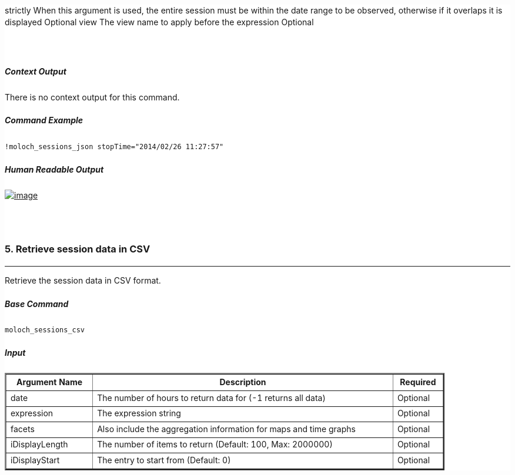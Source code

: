 </tr>
<tr>
<td style="width: 137px;">strictly</td>
<td style="width: 500px;">When this argument is used, the entire session must be within the date range to be observed, otherwise if it overlaps it is displayed</td>
<td style="width: 71px;">Optional</td>
</tr>
<tr>
<td style="width: 137px;">view</td>
<td style="width: 500px;">The view name to apply before the expression</td>
<td style="width: 71px;">Optional</td>
</tr>
</tbody>
</table>
<h5> </h5>
<h5>Context Output</h5>
<p>There is no context output for this command.</p>
<h5>Command Example</h5>
<p><code>!moloch_sessions_json stopTime="2014/02/26 11:27:57"
</code></p>
<h5>Human Readable Output</h5>
<p><a href="https://user-images.githubusercontent.com/37589583/44390893-1215c100-a537-11e8-9b55-387330049a5e.png" target="_blank" rel="noopener noreferrer"><img src="https://user-images.githubusercontent.com/37589583/44390893-1215c100-a537-11e8-9b55-387330049a5e.png" alt="image" width="747" height="313"></a></p>
<h3> </h3>
<h3 id="h_8715631133381534849806087">5. Retrieve session data in CSV</h3>
<hr>
<p>Retrieve the session data in CSV format.</p>
<h5>Base Command</h5>
<p><code>moloch_sessions_csv</code></p>
<h5>Input</h5>
<table style="width: 748px;" border="2" cellpadding="6">
<thead>
<tr>
<th style="width: 134px;"><strong>Argument Name</strong></th>
<th style="width: 503px;"><strong>Description</strong></th>
<th style="width: 71px;"><strong>Required</strong></th>
</tr>
</thead>
<tbody>
<tr>
<td style="width: 134px;">date</td>
<td style="width: 503px;">The number of hours to return data for (-1 returns all data)</td>
<td style="width: 71px;">Optional</td>
</tr>
<tr>
<td style="width: 134px;">expression</td>
<td style="width: 503px;">The expression string</td>
<td style="width: 71px;">Optional</td>
</tr>
<tr>
<td style="width: 134px;">facets</td>
<td style="width: 503px;">Also include the aggregation information for maps and time graphs</td>
<td style="width: 71px;">Optional</td>
</tr>
<tr>
<td style="width: 134px;">iDisplayLength</td>
<td style="width: 503px;">The number of items to return (Default: 100, Max: 2000000)</td>
<td style="width: 71px;">Optional</td>
</tr>
<tr>
<td style="width: 134px;">iDisplayStart</td>
<td style="width: 503px;">The entry to start from (Default: 0)</td>
<td style="width: 71px;">Optional</td>
</tr>